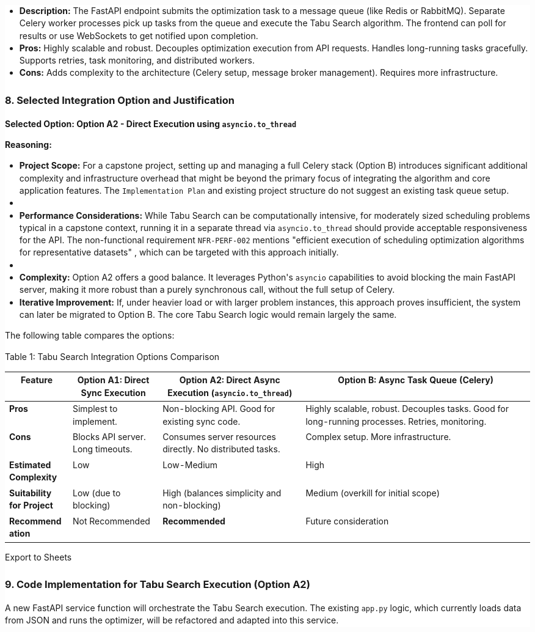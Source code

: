   * **Description:** The FastAPI endpoint submits the optimization task to a message queue (like Redis or RabbitMQ). Separate Celery worker processes pick up tasks from the queue and execute the Tabu Search algorithm. The frontend can poll for results or use WebSockets to get notified upon completion.  
  * **Pros:** Highly scalable and robust. Decouples optimization execution from API requests. Handles long-running tasks gracefully. Supports retries, task monitoring, and distributed workers.  
  * **Cons:** Adds complexity to the architecture (Celery setup, message broker management). Requires more infrastructure.

### **8\. Selected Integration Option and Justification**

**Selected Option: Option A2 \- Direct Execution using `asyncio.to_thread`**

**Reasoning:**

* **Project Scope:** For a capstone project, setting up and managing a full Celery stack (Option B) introduces significant additional complexity and infrastructure overhead that might be beyond the primary focus of integrating the algorithm and core application features. The `Implementation Plan` and existing project structure do not suggest an existing task queue setup.    
*   
* **Performance Considerations:** While Tabu Search can be computationally intensive, for moderately sized scheduling problems typical in a capstone context, running it in a separate thread via `asyncio.to_thread` should provide acceptable responsiveness for the API. The non-functional requirement `NFR-PERF-002` mentions "efficient execution of scheduling optimization algorithms for representative datasets" , which can be targeted with this approach initially.    
*   
* **Complexity:** Option A2 offers a good balance. It leverages Python's `asyncio` capabilities to avoid blocking the main FastAPI server, making it more robust than a purely synchronous call, without the full setup of Celery.  
* **Iterative Improvement:** If, under heavier load or with larger problem instances, this approach proves insufficient, the system can later be migrated to Option B. The core Tabu Search logic would remain largely the same.

The following table compares the options:

Table 1: Tabu Search Integration Options Comparison

| Feature | Option A1: Direct Sync Execution | Option A2: Direct Async Execution (`asyncio.to_thread`) | Option B: Async Task Queue (Celery) |
| ----- | ----- | ----- | ----- |
| **Pros** | Simplest to implement. | Non-blocking API. Good for existing sync code. | Highly scalable, robust. Decouples tasks. Good for long-running processes. Retries, monitoring. |
| **Cons** | Blocks API server. Long timeouts. | Consumes server resources directly. No distributed tasks. | Complex setup. More infrastructure. |
| **Estimated Complexity** | Low | Low-Medium | High |
| **Suitability for Project** | Low (due to blocking) | High (balances simplicity and non-blocking) | Medium (overkill for initial scope) |
| **Recommendation** | Not Recommended | **Recommended** | Future consideration |

Export to Sheets

### **9\. Code Implementation for Tabu Search Execution (Option A2)**

A new FastAPI service function will orchestrate the Tabu Search execution. The existing `app.py` logic, which currently loads data from JSON and runs the optimizer, will be refactored and adapted into this service.  

